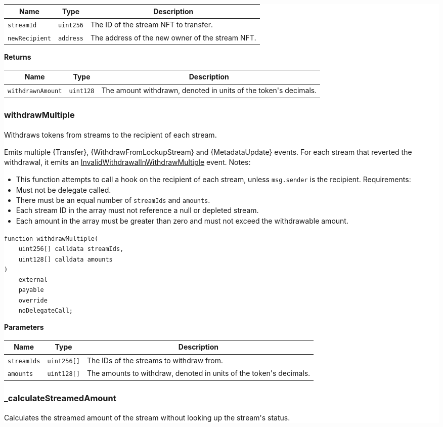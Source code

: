 | Name           | Type      | Description                                     |
| -------------- | --------- | ----------------------------------------------- |
| `streamId`     | `uint256` | The ID of the stream NFT to transfer.           |
| `newRecipient` | `address` | The address of the new owner of the stream NFT. |

**Returns**

| Name              | Type      | Description                                                     |
| ----------------- | --------- | --------------------------------------------------------------- |
| `withdrawnAmount` | `uint128` | The amount withdrawn, denoted in units of the token's decimals. |

### withdrawMultiple

Withdraws tokens from streams to the recipient of each stream.

Emits multiple {Transfer}, {WithdrawFromLockupStream} and {MetadataUpdate} events. For each stream that reverted the
withdrawal, it emits an
[InvalidWithdrawalInWithdrawMultiple](/docs/reference/lockup/contracts/interfaces/interface.ISablierLockupBase.md#invalidwithdrawalinwithdrawmultiple)
event. Notes:

- This function attempts to call a hook on the recipient of each stream, unless `msg.sender` is the recipient.
  Requirements:
- Must not be delegate called.
- There must be an equal number of `streamIds` and `amounts`.
- Each stream ID in the array must not reference a null or depleted stream.
- Each amount in the array must be greater than zero and must not exceed the withdrawable amount.

```solidity
function withdrawMultiple(
    uint256[] calldata streamIds,
    uint128[] calldata amounts
)
    external
    payable
    override
    noDelegateCall;
```

**Parameters**

| Name        | Type        | Description                                                        |
| ----------- | ----------- | ------------------------------------------------------------------ |
| `streamIds` | `uint256[]` | The IDs of the streams to withdraw from.                           |
| `amounts`   | `uint128[]` | The amounts to withdraw, denoted in units of the token's decimals. |

### \_calculateStreamedAmount

Calculates the streamed amount of the stream without looking up the stream's status.
